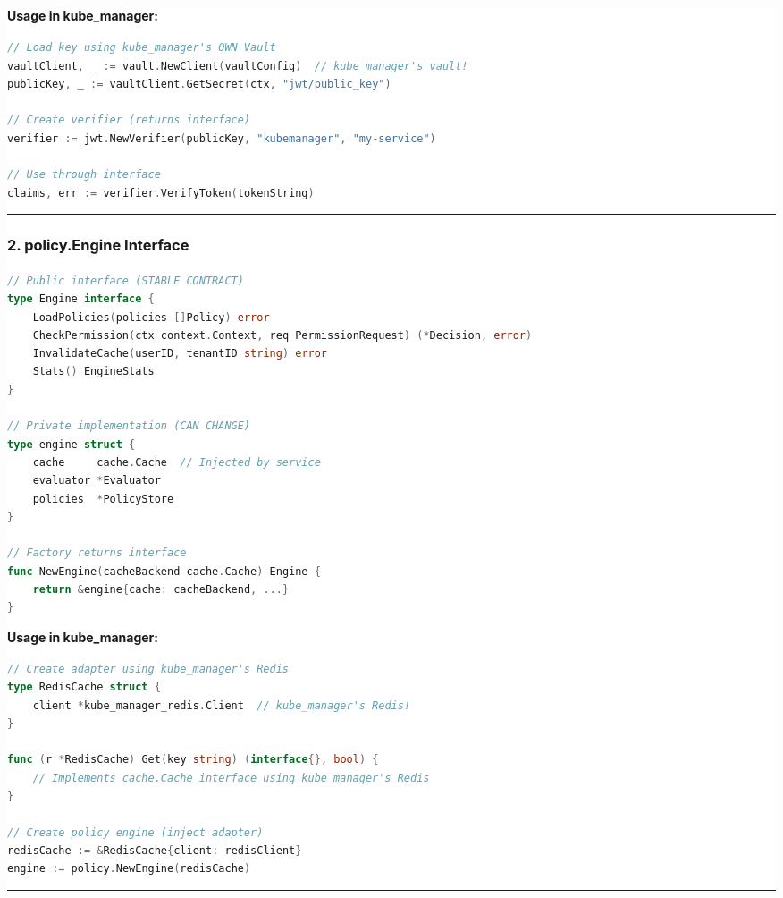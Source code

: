 **Usage in kube_manager:**
```go
// Load key using kube_manager's OWN Vault
vaultClient, _ := vault.NewClient(vaultConfig)  // kube_manager's vault!
publicKey, _ := vaultClient.GetSecret(ctx, "jwt/public_key")

// Create verifier (returns interface)
verifier := jwt.NewVerifier(publicKey, "kubemanager", "my-service")

// Use through interface
claims, err := verifier.VerifyToken(tokenString)
```

---

### 2. policy.Engine Interface

```go
// Public interface (STABLE CONTRACT)
type Engine interface {
    LoadPolicies(policies []Policy) error
    CheckPermission(ctx context.Context, req PermissionRequest) (*Decision, error)
    InvalidateCache(userID, tenantID string) error
    Stats() EngineStats
}

// Private implementation (CAN CHANGE)
type engine struct {
    cache     cache.Cache  // Injected by service
    evaluator *Evaluator
    policies  *PolicyStore
}

// Factory returns interface
func NewEngine(cacheBackend cache.Cache) Engine {
    return &engine{cache: cacheBackend, ...}
}
```

**Usage in kube_manager:**
```go
// Create adapter using kube_manager's Redis
type RedisCache struct {
    client *kube_manager_redis.Client  // kube_manager's Redis!
}

func (r *RedisCache) Get(key string) (interface{}, bool) {
    // Implements cache.Cache interface using kube_manager's Redis
}

// Create policy engine (inject adapter)
redisCache := &RedisCache{client: redisClient}
engine := policy.NewEngine(redisCache)
```

---